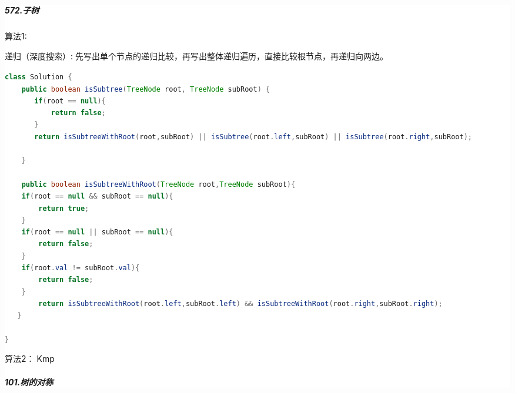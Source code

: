 







##### 572.子树



算法1:

递归（深度搜索）: 先写出单个节点的递归比较，再写出整体递归遍历，直接比较根节点，再递归向两边。



```java
class Solution {
    public boolean isSubtree(TreeNode root, TreeNode subRoot) {
       if(root == null){
           return false;
       }
       return isSubtreeWithRoot(root,subRoot) || isSubtree(root.left,subRoot) || isSubtree(root.right,subRoot);

    }

    public boolean isSubtreeWithRoot(TreeNode root,TreeNode subRoot){
    if(root == null && subRoot == null){
        return true;
    }  
    if(root == null || subRoot == null){
        return false;
    }
    if(root.val != subRoot.val){
        return false;
    }
        return isSubtreeWithRoot(root.left,subRoot.left) && isSubtreeWithRoot(root.right,subRoot.right);
   }
  
}
```





算法2： Kmp



##### 101.树的对称
